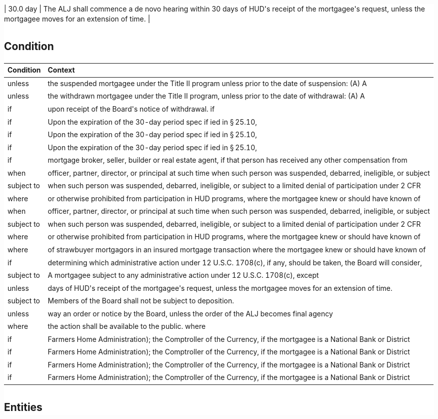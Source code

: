| 30.0 day   | The ALJ shall commence a de novo hearing within 30 days of HUD's receipt of the mortgagee's request, unless the mortgagee moves for an extension of time.                                                                                                                                                                                                                                                                                                                                                                                                                                                                                                                                                                                                                              |


## Condition

| Condition   | Context                                                                                                                |
|:------------|:-----------------------------------------------------------------------------------------------------------------------|
| unless      | the suspended mortgagee under the Title II program unless prior to the date of suspension: (A) A                       |
| unless      | the withdrawn mortgagee under the Title II program, unless prior to the date of withdrawal: (A) A                      |
| if          | upon receipt of the Board's notice of withdrawal. if                                                                   |
| if          | Upon the expiration of the 30-day period spec if ied in &#167;&#8201;25.10,                                            |
| if          | Upon the expiration of the 30-day period spec if ied in &#167;&#8201;25.10,                                            |
| if          | Upon the expiration of the 30-day period spec if ied in &#167;&#8201;25.10,                                            |
| if          | mortgage broker, seller, builder or real estate agent, if that person has received any other compensation from         |
| when        | officer, partner, director, or principal at such time when such person was suspended, debarred, ineligible, or subject |
| subject to  | when such person was suspended, debarred, ineligible, or subject to a limited denial of participation under 2 CFR      |
| where       | or otherwise prohibited from participation in HUD programs, where the mortgagee knew or should have known of           |
| when        | officer, partner, director, or principal at such time when such person was suspended, debarred, ineligible, or subject |
| subject to  | when such person was suspended, debarred, ineligible, or subject to a limited denial of participation under 2 CFR      |
| where       | or otherwise prohibited from participation in HUD programs, where the mortgagee knew or should have known of           |
| where       | of strawbuyer mortgagors in an insured mortgage transaction where the mortgagee knew or should have known of           |
| if          | determining which administrative action under 12 U.S.C. 1708(c), if any, should be taken, the Board will consider,     |
| subject to  | A mortgagee  subject to any administrative action under 12 U.S.C. 1708(c), except                                      |
| unless      | days of HUD's receipt of the mortgagee's request, unless  the mortgagee moves for an extension of time.                |
| subject to  | Members of the Board shall not be  subject to  deposition.                                                             |
| unless      | way an order or notice by the Board, unless the order of the ALJ becomes final agency                                  |
| where       | the action shall be available to the public. where                                                                     |
| if          | Farmers Home Administration); the Comptroller of the Currency, if the mortgagee is a National Bank or District         |
| if          | Farmers Home Administration); the Comptroller of the Currency, if the mortgagee is a National Bank or District         |
| if          | Farmers Home Administration); the Comptroller of the Currency, if the mortgagee is a National Bank or District         |
| if          | Farmers Home Administration); the Comptroller of the Currency, if the mortgagee is a National Bank or District         |


## Entities
